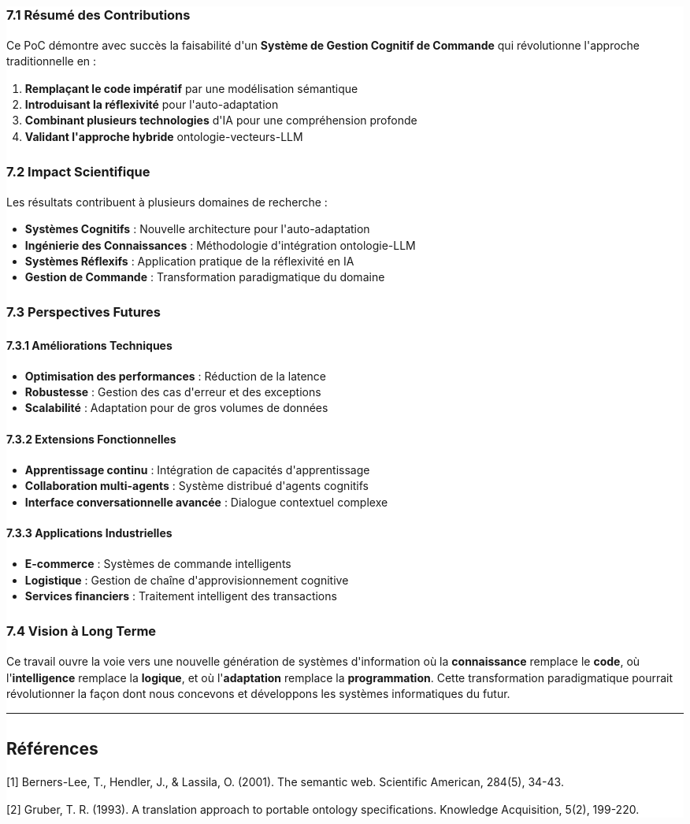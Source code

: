 ### 7.1 Résumé des Contributions

Ce PoC démontre avec succès la faisabilité d'un **Système de Gestion Cognitif de Commande** qui révolutionne l'approche traditionnelle en :

1. **Remplaçant le code impératif** par une modélisation sémantique
2. **Introduisant la réflexivité** pour l'auto-adaptation
3. **Combinant plusieurs technologies** d'IA pour une compréhension profonde
4. **Validant l'approche hybride** ontologie-vecteurs-LLM

### 7.2 Impact Scientifique

Les résultats contribuent à plusieurs domaines de recherche :

- **Systèmes Cognitifs** : Nouvelle architecture pour l'auto-adaptation
- **Ingénierie des Connaissances** : Méthodologie d'intégration ontologie-LLM
- **Systèmes Réflexifs** : Application pratique de la réflexivité en IA
- **Gestion de Commande** : Transformation paradigmatique du domaine

### 7.3 Perspectives Futures

#### 7.3.1 Améliorations Techniques

- **Optimisation des performances** : Réduction de la latence
- **Robustesse** : Gestion des cas d'erreur et des exceptions
- **Scalabilité** : Adaptation pour de gros volumes de données

#### 7.3.2 Extensions Fonctionnelles

- **Apprentissage continu** : Intégration de capacités d'apprentissage
- **Collaboration multi-agents** : Système distribué d'agents cognitifs
- **Interface conversationnelle avancée** : Dialogue contextuel complexe

#### 7.3.3 Applications Industrielles

- **E-commerce** : Systèmes de commande intelligents
- **Logistique** : Gestion de chaîne d'approvisionnement cognitive
- **Services financiers** : Traitement intelligent des transactions

### 7.4 Vision à Long Terme

Ce travail ouvre la voie vers une nouvelle génération de systèmes d'information où la **connaissance** remplace le **code**, où l'**intelligence** remplace la **logique**, et où l'**adaptation** remplace la **programmation**. Cette transformation paradigmatique pourrait révolutionner la façon dont nous concevons et développons les systèmes informatiques du futur.

---

## Références

[1] Berners-Lee, T., Hendler, J., & Lassila, O. (2001). The semantic web. Scientific American, 284(5), 34-43.

[2] Gruber, T. R. (1993). A translation approach to portable ontology specifications. Knowledge Acquisition, 5(2), 199-220.
